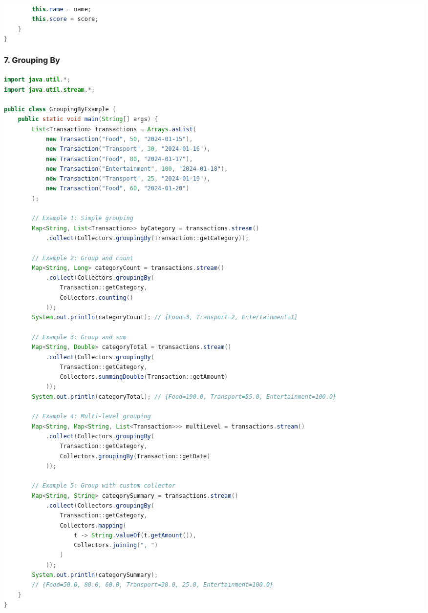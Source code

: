 ```java
        this.name = name;
        this.score = score;
    }
}
```

### 7. Grouping By

```java
import java.util.*;
import java.util.stream.*;

public class GroupingByExample {
    public static void main(String[] args) {
        List<Transaction> transactions = Arrays.asList(
            new Transaction("Food", 50, "2024-01-15"),
            new Transaction("Transport", 30, "2024-01-16"),
            new Transaction("Food", 80, "2024-01-17"),
            new Transaction("Entertainment", 100, "2024-01-18"),
            new Transaction("Transport", 25, "2024-01-19"),
            new Transaction("Food", 60, "2024-01-20")
        );
        
        // Example 1: Simple grouping
        Map<String, List<Transaction>> byCategory = transactions.stream()
            .collect(Collectors.groupingBy(Transaction::getCategory));
        
        // Example 2: Group and count
        Map<String, Long> categoryCount = transactions.stream()
            .collect(Collectors.groupingBy(
                Transaction::getCategory,
                Collectors.counting()
            ));
        System.out.println(categoryCount); // {Food=3, Transport=2, Entertainment=1}
        
        // Example 3: Group and sum
        Map<String, Double> categoryTotal = transactions.stream()
            .collect(Collectors.groupingBy(
                Transaction::getCategory,
                Collectors.summingDouble(Transaction::getAmount)
            ));
        System.out.println(categoryTotal); // {Food=190.0, Transport=55.0, Entertainment=100.0}
        
        // Example 4: Multi-level grouping
        Map<String, Map<String, List<Transaction>>> multiLevel = transactions.stream()
            .collect(Collectors.groupingBy(
                Transaction::getCategory,
                Collectors.groupingBy(Transaction::getDate)
            ));
        
        // Example 5: Group with custom collector
        Map<String, String> categorySummary = transactions.stream()
            .collect(Collectors.groupingBy(
                Transaction::getCategory,
                Collectors.mapping(
                    t -> String.valueOf(t.getAmount()),
                    Collectors.joining(", ")
                )
            ));
        System.out.println(categorySummary); 
        // {Food=50.0, 80.0, 60.0, Transport=30.0, 25.0, Entertainment=100.0}
    }
}
```